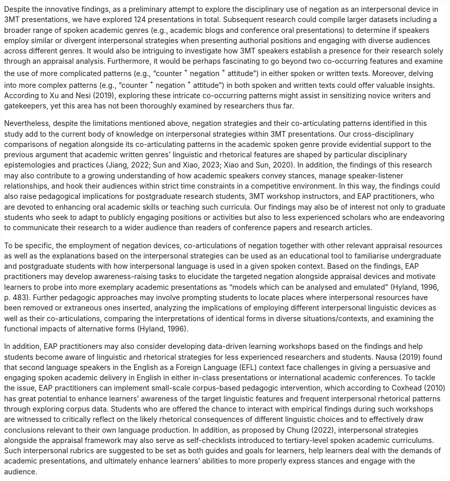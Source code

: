 Despite the innovative findings, as a preliminary attempt to explore the disciplinary use of negation as an interpersonal device in 3MT presentations, we have explored 124 presentations in total. Subsequent research could compile larger datasets including a broader range of spoken academic genres (e.g., academic blogs and conference oral presentations) to determine if speakers employ similar or divergent interpersonal strategies when presenting authorial positions and engaging with diverse audiences across different genres. It would also be intriguing to investigate how 3MT speakers establish a presence for their research solely through an appraisal analysis. Furthermore, it would be perhaps fascinating to go beyond two co-occurring features and examine the use of more complicated patterns (e.g., “counter $^ +$ negation $^ +$ attitude”) in either spoken or written texts. Moreover, delving into more complex patterns (e.g., “counter $^ +$ negation $^ +$ attitude”) in both spoken and written texts could offer valuable insights. According to Xu and Nesi (2019), exploring these intricate co-occurring patterns might assist in sensitizing novice writers and gatekeepers, yet this area has not been thoroughly examined by researchers thus far.

Nevertheless, despite the limitations mentioned above, negation strategies and their co-articulating patterns identified in this study add to the current body of knowledge on interpersonal strategies within 3MT presentations. Our cross-disciplinary comparisons of negation alongside its co-articulating patterns in the academic spoken genre provide evidential support to the previous argument that academic written genres’ linguistic and rhetorical features are shaped by particular disciplinary epistemologies and practices (Jiang, 2022; Sun and Xiao, 2023; Xiao and Sun, 2020). In addition, the findings of this research may also contribute to a growing understanding of how academic speakers convey stances, manage speaker-listener relationships, and hook their audiences within strict time constraints in a competitive environment. In this way, the findings could also raise pedagogical implications for postgraduate research students, 3MT workshop instructors, and EAP practitioners, who are devoted to enhancing oral academic skills or teaching such curricula. Our findings may also be of interest not only to graduate students who seek to adapt to publicly engaging positions or activities but also to less experienced scholars who are endeavoring to communicate their research to a wider audience than readers of conference papers and research articles.

To be specific, the employment of negation devices, co-articulations of negation together with other relevant appraisal resources as well as the explanations based on the interpersonal strategies can be used as an educational tool to familiarise undergraduate and postgraduate students with how interpersonal language is used in a given spoken context. Based on the findings, EAP practitioners may develop awareness-raising tasks to elucidate the targeted negation alongside appraisal devices and motivate learners to probe into more exemplary academic presentations as “models which can be analysed and emulated” (Hyland, 1996, p. 483). Further pedagogic approaches may involve prompting students to locate places where interpersonal resources have been removed or extraneous ones inserted, analyzing the implications of employing different interpersonal linguistic devices as well as their co-articulations, comparing the interpretations of identical forms in diverse situations/contexts, and examining the functional impacts of alternative forms (Hyland, 1996).

In addition, EAP practitioners may also consider developing data-driven learning workshops based on the findings and help students become aware of linguistic and rhetorical strategies for less experienced researchers and students. Nausa (2019) found that second language speakers in the English as a Foreign Language (EFL) context face challenges in giving a persuasive and engaging spoken academic delivery in English in either in-class presentations or international academic conferences. To tackle the issue, EAP practitioners can implement small-scale corpus-based pedagogic intervention, which according to Coxhead (2010) has great potential to enhance learners’ awareness of the target linguistic features and frequent interpersonal rhetorical patterns through exploring corpus data. Students who are offered the chance to interact with empirical findings during such workshops are witnessed to critically reflect on the likely rhetorical consequences of different linguistic choices and to effectively draw conclusions relevant to their own language production. In addition, as proposed by Chung (2022), interpersonal strategies alongside the appraisal framework may also serve as self-checklists introduced to tertiary-level spoken academic curriculums. Such interpersonal rubrics are suggested to be set as both guides and goals for learners, help learners deal with the demands of academic presentations, and ultimately enhance learners’ abilities to more properly express stances and engage with the audience.
